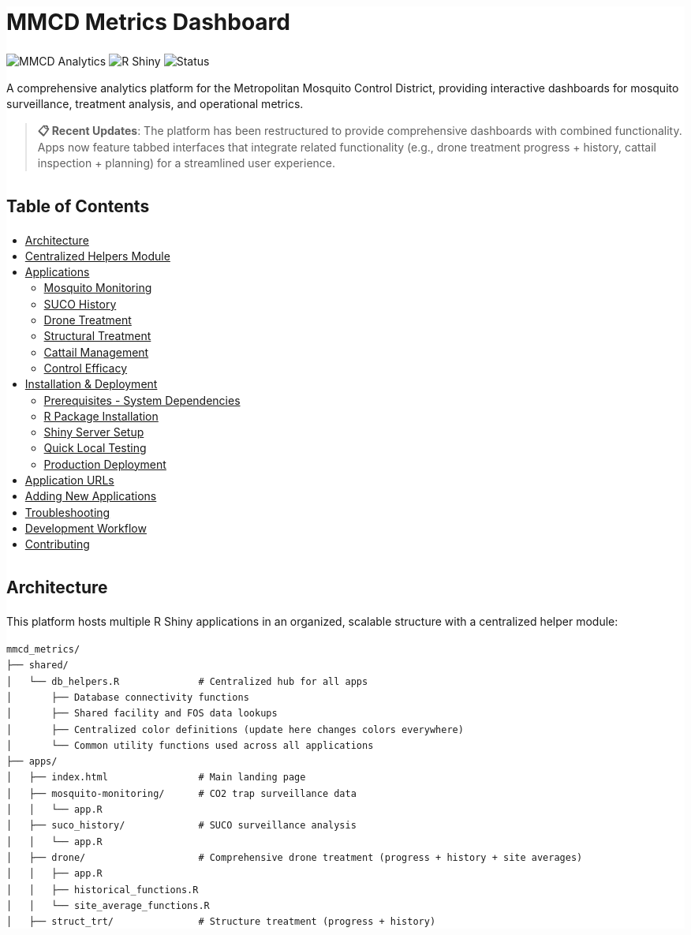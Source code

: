 # MMCD Metrics Dashboard

![MMCD Analytics](https://img.shields.io/badge/MMCD-Analytics-blue)
![R Shiny](https://img.shields.io/badge/R-Shiny-276DC3)
![Status](https://img.shields.io/badge/Status-Active-green)

A comprehensive analytics platform for the Metropolitan Mosquito Control District, providing interactive dashboards for mosquito surveillance, treatment analysis, and operational metrics.

> **📋 Recent Updates**: The platform has been restructured to provide comprehensive dashboards with combined functionality. Apps now feature tabbed interfaces that integrate related functionality (e.g., drone treatment progress + history, cattail inspection + planning) for a streamlined user experience.

## Table of Contents

- [Architecture](#architecture)
- [Centralized Helpers Module](#centralized-helpers-module-shareddb_helpersr)
- [Applications](#applications)
  - [Mosquito Monitoring](#mosquito-monitoring)
  - [SUCO History](#suco-history)
  - [Drone Treatment](#drone-treatment)
  - [Structural Treatment](#structural-treatment)
  - [Cattail Management](#cattail-management)
  - [Control Efficacy](#control-efficacy)
- [Installation & Deployment](#installation--deployment)
  - [Prerequisites - System Dependencies](#prerequisites---system-dependencies)
  - [R Package Installation](#r-package-installation)
  - [Shiny Server Setup](#shiny-server-setup)
  - [Quick Local Testing](#quick-local-testing)
  - [Production Deployment](#production-deployment)
- [Application URLs](#application-urls)
- [Adding New Applications](#adding-new-applications)
- [Troubleshooting](#troubleshooting)
- [Development Workflow](#development-workflow)
- [Contributing](#contributing)

## Architecture

This platform hosts multiple R Shiny applications in an organized, scalable structure with a centralized helper module:

```
mmcd_metrics/
├── shared/
│   └── db_helpers.R              # Centralized hub for all apps
│       ├── Database connectivity functions
│       ├── Shared facility and FOS data lookups
│       ├── Centralized color definitions (update here changes colors everywhere)
│       └── Common utility functions used across all applications
├── apps/
│   ├── index.html                # Main landing page
│   ├── mosquito-monitoring/      # CO2 trap surveillance data
│   │   └── app.R
│   ├── suco_history/             # SUCO surveillance analysis  
│   │   └── app.R
│   ├── drone/                    # Comprehensive drone treatment (progress + history + site averages)
│   │   ├── app.R
│   │   ├── historical_functions.R
│   │   └── site_average_functions.R
│   ├── struct_trt/               # Structure treatment (progress + history)
```